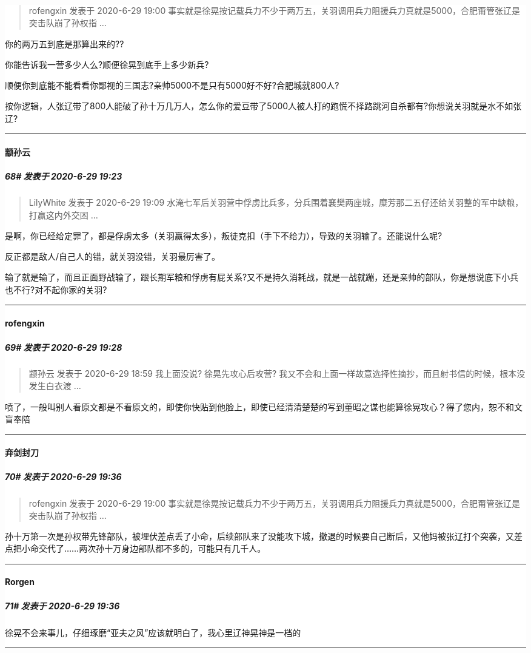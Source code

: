 
<blockquote>rofengxin 发表于 2020-6-29 19:00
事实就是徐晃按记载兵力不少于两万五，关羽调用兵力阻援兵力真就是5000，合肥甭管张辽是突击队崩了孙权指 ...</blockquote>
你的两万五到底是那算出来的??

你能告诉我一营多少人么?顺便徐晃到底手上多少新兵?

顺便你到底能不能看看你鄙视的三国志?亲帅5000不是只有5000好不好?合肥城就800人?

按你逻辑，人张辽带了800人能破了孙十万几万人，怎么你的爱豆带了5000人被人打的跑慌不择路跳河自杀都有?你想说关羽就是水不如张辽?


-----

####  颛孙云  
##### 68#       发表于 2020-6-29 19:23


<blockquote>LilyWhite 发表于 2020-6-29 19:09
水淹七军后关羽营中俘虏比兵多，分兵围着襄樊两座城，糜芳那二五仔还给关羽整的军中缺粮，打赢这内外交困 ...</blockquote>
是啊，你已经给定罪了，都是俘虏太多（关羽赢得太多），叛徒克扣（手下不给力），导致的关羽输了。还能说什么呢?

反正都是敌人/自己人的错，就关羽没错，关羽最厉害了。

输了就是输了，而且正面野战输了，跟长期军粮和俘虏有屁关系?又不是持久消耗战，就是一战就蹦，还是亲帅的部队，你是想说底下小兵也不行?对不起你家的关羽?


-----

####  rofengxin  
##### 69#       发表于 2020-6-29 19:28


<blockquote>颛孙云 发表于 2020-6-29 18:59
我上面没说? 徐晃先攻心后攻营? 我又不会和上面一样故意选择性摘抄，而且射书信的时候，根本没发生白衣渡 ...</blockquote>
喷了，一般叫别人看原文都是不看原文的，即使你快贴到他脸上，即使已经清清楚楚的写到董昭之谋也能算徐晃攻心？得了您内，恕不和文盲奉陪


-----

####  弃剑封刀  
##### 70#       发表于 2020-6-29 19:36


<blockquote>rofengxin 发表于 2020-6-29 19:00
事实就是徐晃按记载兵力不少于两万五，关羽调用兵力阻援兵力真就是5000，合肥甭管张辽是突击队崩了孙权指 ...</blockquote>
孙十万第一次是孙权带先锋部队，被埋伏差点丢了小命，后续部队来了没能攻下城，撤退的时候要自己断后，又他妈被张辽打个突袭，又差点把小命交代了……两次孙十万身边部队都不多的，可能只有几千人。


-----

####  Rorgen  
##### 71#       发表于 2020-6-29 19:36


徐晃不会来事儿，仔细琢磨“亚夫之风”应该就明白了，我心里辽神晃神是一档的


-----

